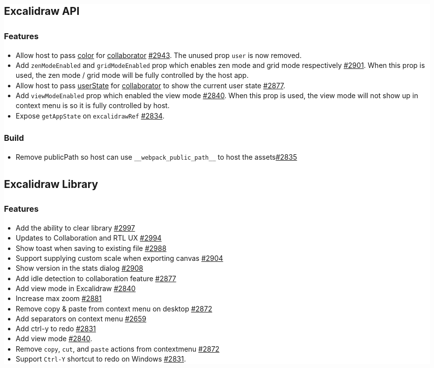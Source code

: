 ## Excalidraw API

### Features

- Allow host to pass [color](https://github.com/excalidraw/excalidraw/blob/master/src/types.ts#L36) for [collaborator](https://github.com/excalidraw/excalidraw/blob/master/src/types.ts#L27) [#2943](https://github.com/excalidraw/excalidraw/pull/2943). The unused prop `user` is now removed.
- Add `zenModeEnabled` and `gridModeEnabled` prop which enables zen mode and grid mode respectively [#2901](https://github.com/excalidraw/excalidraw/pull/2901). When this prop is used, the zen mode / grid mode will be fully controlled by the host app.
- Allow host to pass [userState](https://github.com/excalidraw/excalidraw/blob/6967d8c9851c65bb8873e2f97387749976bbe326/src/types.ts#L35) for [collaborator](https://github.com/excalidraw/excalidraw/blob/master/src/types.ts#L27) to show the current user state [#2877](https://github.com/excalidraw/excalidraw/pull/2877).
- Add `viewModeEnabled` prop which enabled the view mode [#2840](https://github.com/excalidraw/excalidraw/pull/2840). When this prop is used, the view mode will not show up in context menu is so it is fully controlled by host.
- Expose `getAppState` on `excalidrawRef` [#2834](https://github.com/excalidraw/excalidraw/pull/2834).

### Build

- Remove publicPath so host can use `__webpack_public_path__` to host the assets[#2835](https://github.com/excalidraw/excalidraw/pull/2835)

## Excalidraw Library

### Features

- Add the ability to clear library [#2997](https://github.com/excalidraw/excalidraw/pull/2997)
- Updates to Collaboration and RTL UX [#2994](https://github.com/excalidraw/excalidraw/pull/2994)
- Show toast when saving to existing file [#2988](https://github.com/excalidraw/excalidraw/pull/2988)
- Support supplying custom scale when exporting canvas [#2904](https://github.com/excalidraw/excalidraw/pull/2904)
- Show version in the stats dialog [#2908](https://github.com/excalidraw/excalidraw/pull/2908)
- Add idle detection to collaboration feature [#2877](https://github.com/excalidraw/excalidraw/pull/2877)
- Add view mode in Excalidraw [#2840](https://github.com/excalidraw/excalidraw/pull/2840)
- Increase max zoom [#2881](https://github.com/excalidraw/excalidraw/pull/2881)
- Remove copy & paste from context menu on desktop [#2872](https://github.com/excalidraw/excalidraw/pull/2872)
- Add separators on context menu [#2659](https://github.com/excalidraw/excalidraw/pull/2659)
- Add ctrl-y to redo [#2831](https://github.com/excalidraw/excalidraw/pull/2831)
- Add view mode [#2840](https://github.com/excalidraw/excalidraw/pull/2840).
- Remove `copy`, `cut`, and `paste` actions from contextmenu [#2872](https://github.com/excalidraw/excalidraw/pull/2872)
- Support `Ctrl-Y` shortcut to redo on Windows [#2831](https://github.com/excalidraw/excalidraw/pull/2831).
